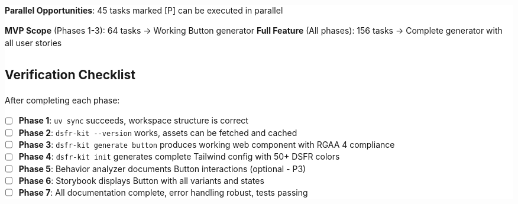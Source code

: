 **Parallel Opportunities**: 45 tasks marked [P] can be executed in parallel

**MVP Scope** (Phases 1-3): 64 tasks → Working Button generator
**Full Feature** (All phases): 156 tasks → Complete generator with all user stories

## Verification Checklist

After completing each phase:

- [ ] **Phase 1**: `uv sync` succeeds, workspace structure is correct
- [ ] **Phase 2**: `dsfr-kit --version` works, assets can be fetched and cached
- [ ] **Phase 3**: `dsfr-kit generate button` produces working web component with RGAA 4 compliance
- [ ] **Phase 4**: `dsfr-kit init` generates complete Tailwind config with 50+ DSFR colors
- [ ] **Phase 5**: Behavior analyzer documents Button interactions (optional - P3)
- [ ] **Phase 6**: Storybook displays Button with all variants and states
- [ ] **Phase 7**: All documentation complete, error handling robust, tests passing
